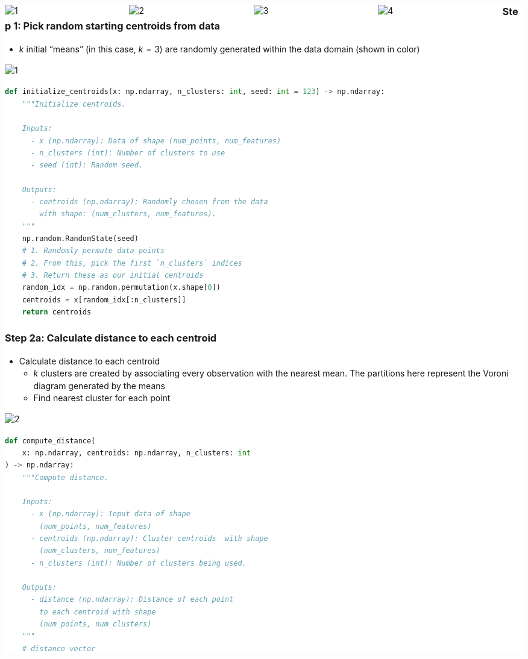 <img alt="1" src="https://raw.githubusercontent.com/saforem2/ATPESC_MachineLearning/master/00_statisticalLearning/assets/atpesc-k-means-step1.svg" width="24%" align="left">
<img alt="2" src="https://raw.githubusercontent.com/saforem2/ATPESC_MachineLearning/master/00_statisticalLearning/assets/atpesc-k-means-step2.svg" width="24%" align="left">
<img alt="3" src="https://raw.githubusercontent.com/saforem2/ATPESC_MachineLearning/master/00_statisticalLearning/assets/atpesc-k-means-step3.svg" width="24%" align="left">
<img alt="4" src="https://raw.githubusercontent.com/saforem2/ATPESC_MachineLearning/master/00_statisticalLearning/assets/atpesc-k-means-step4.svg" width="24%" align="left">

### Step 1: Pick random starting centroids from data

- $k$ initial “means” (in this case, $k=3$) are randomly generated
  within the data domain (shown in color)

<img alt="1" src="https://raw.githubusercontent.com/saforem2/ATPESC_MachineLearning/master/00_statisticalLearning/assets/atpesc-k-means-step1.svg" width="24%" align="center">

``` python
def initialize_centroids(x: np.ndarray, n_clusters: int, seed: int = 123) -> np.ndarray:
    """Initialize centroids.

    Inputs:
      - x (np.ndarray): Data of shape (num_points, num_features)
      - n_clusters (int): Number of clusters to use
      - seed (int): Random seed.

    Outputs:
      - centroids (np.ndarray): Randomly chosen from the data
        with shape: (num_clusters, num_features).
    """
    np.random.RandomState(seed)
    # 1. Randomly permute data points
    # 2. From this, pick the first `n_clusters` indices
    # 3. Return these as our initial centroids
    random_idx = np.random.permutation(x.shape[0])
    centroids = x[random_idx[:n_clusters]]
    return centroids
```

### Step 2a: Calculate distance to each centroid

- Calculate distance to each centroid
  - $k$ clusters are created by associating every observation with the
    nearest mean. The partitions here represent the Voroni diagram
    generated by the means
  - Find nearest cluster for each point

<img alt="2" src="https://raw.githubusercontent.com/saforem2/ATPESC_MachineLearning/master/00_statisticalLearning/assets/atpesc-k-means-step2.svg" width="24%" align="center">

``` python
def compute_distance(
    x: np.ndarray, centroids: np.ndarray, n_clusters: int
) -> np.ndarray:
    """Compute distance.

    Inputs:
      - x (np.ndarray): Input data of shape
        (num_points, num_features)
      - centroids (np.ndarray): Cluster centroids  with shape
        (num_clusters, num_features)
      - n_clusters (int): Number of clusters being used.

    Outputs:
      - distance (np.ndarray): Distance of each point
        to each centroid with shape
        (num_points, num_clusters)
    """
    # distance vector
```
